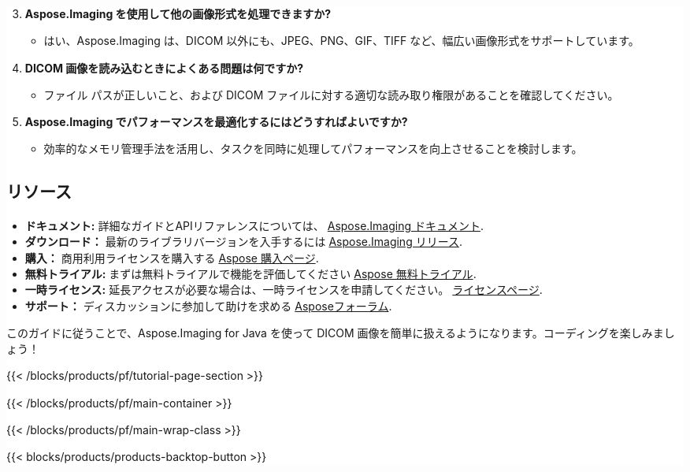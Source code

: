 3. **Aspose.Imaging を使用して他の画像形式を処理できますか?**
   - はい、Aspose.Imaging は、DICOM 以外にも、JPEG、PNG、GIF、TIFF など、幅広い画像形式をサポートしています。

4. **DICOM 画像を読み込むときによくある問題は何ですか?**
   - ファイル パスが正しいこと、および DICOM ファイルに対する適切な読み取り権限があることを確認してください。

5. **Aspose.Imaging でパフォーマンスを最適化するにはどうすればよいですか?**
   - 効率的なメモリ管理手法を活用し、タスクを同時に処理してパフォーマンスを向上させることを検討します。

## リソース

- **ドキュメント:** 詳細なガイドとAPIリファレンスについては、 [Aspose.Imaging ドキュメント](https://reference。aspose.com/imaging/java/).
- **ダウンロード：** 最新のライブラリバージョンを入手するには [Aspose.Imaging リリース](https://releases。aspose.com/imaging/java/).
- **購入：** 商用利用ライセンスを購入する [Aspose 購入ページ](https://purchase。aspose.com/buy).
- **無料トライアル:** まずは無料トライアルで機能を評価してください [Aspose 無料トライアル](https://releases。aspose.com/imaging/java/).
- **一時ライセンス:** 延長アクセスが必要な場合は、一時ライセンスを申請してください。 [ライセンスページ](https://purchase。aspose.com/temporary-license/).
- **サポート：** ディスカッションに参加して助けを求める [Asposeフォーラム](https://forum。aspose.com/c/imaging/10).

このガイドに従うことで、Aspose.Imaging for Java を使って DICOM 画像を簡単に扱えるようになります。コーディングを楽しみましょう！

{{< /blocks/products/pf/tutorial-page-section >}}

{{< /blocks/products/pf/main-container >}}

{{< /blocks/products/pf/main-wrap-class >}}

{{< blocks/products/products-backtop-button >}}